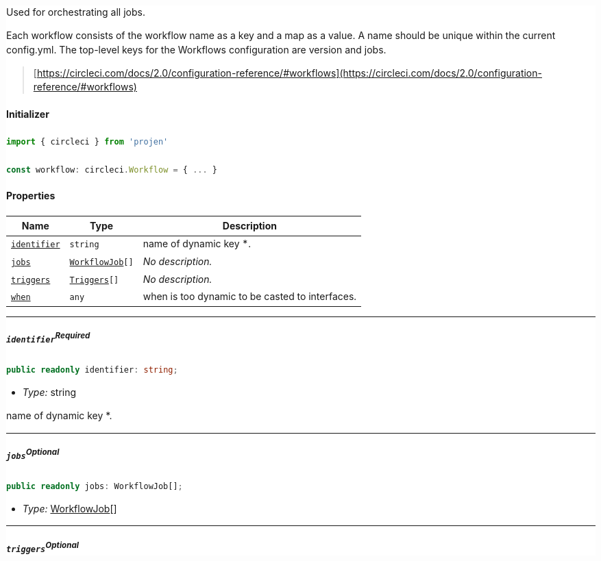 Used for orchestrating all jobs.

Each workflow consists of the workflow name as a key and a map as a value.
A name should be unique within the current config.yml.
The top-level keys for the Workflows configuration are version and jobs.

> [https://circleci.com/docs/2.0/configuration-reference/#workflows](https://circleci.com/docs/2.0/configuration-reference/#workflows)

#### Initializer <a name="Initializer" id="projen.circleci.Workflow.Initializer"></a>

```typescript
import { circleci } from 'projen'

const workflow: circleci.Workflow = { ... }
```

#### Properties <a name="Properties" id="Properties"></a>

| **Name** | **Type** | **Description** |
| --- | --- | --- |
| <code><a href="#projen.circleci.Workflow.property.identifier">identifier</a></code> | <code>string</code> | name of dynamic key *. |
| <code><a href="#projen.circleci.Workflow.property.jobs">jobs</a></code> | <code><a href="#projen.circleci.WorkflowJob">WorkflowJob</a>[]</code> | *No description.* |
| <code><a href="#projen.circleci.Workflow.property.triggers">triggers</a></code> | <code><a href="#projen.circleci.Triggers">Triggers</a>[]</code> | *No description.* |
| <code><a href="#projen.circleci.Workflow.property.when">when</a></code> | <code>any</code> | when is too dynamic to be casted to interfaces. |

---

##### `identifier`<sup>Required</sup> <a name="identifier" id="projen.circleci.Workflow.property.identifier"></a>

```typescript
public readonly identifier: string;
```

- *Type:* string

name of dynamic key *.

---

##### `jobs`<sup>Optional</sup> <a name="jobs" id="projen.circleci.Workflow.property.jobs"></a>

```typescript
public readonly jobs: WorkflowJob[];
```

- *Type:* <a href="#projen.circleci.WorkflowJob">WorkflowJob</a>[]

---

##### `triggers`<sup>Optional</sup> <a name="triggers" id="projen.circleci.Workflow.property.triggers"></a>
